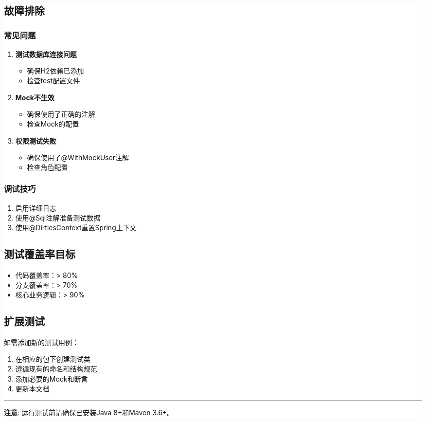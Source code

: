 ## 故障排除

### 常见问题

1. **测试数据库连接问题**
   - 确保H2依赖已添加
   - 检查test配置文件

2. **Mock不生效**
   - 确保使用了正确的注解
   - 检查Mock的配置

3. **权限测试失败**
   - 确保使用了@WithMockUser注解
   - 检查角色配置

### 调试技巧

1. 启用详细日志
2. 使用@Sql注解准备测试数据
3. 使用@DirtiesContext重置Spring上下文

## 测试覆盖率目标

- 代码覆盖率：> 80%
- 分支覆盖率：> 70%
- 核心业务逻辑：> 90%

## 扩展测试

如需添加新的测试用例：

1. 在相应的包下创建测试类
2. 遵循现有的命名和结构规范
3. 添加必要的Mock和断言
4. 更新本文档

---

**注意**: 运行测试前请确保已安装Java 8+和Maven 3.6+。
